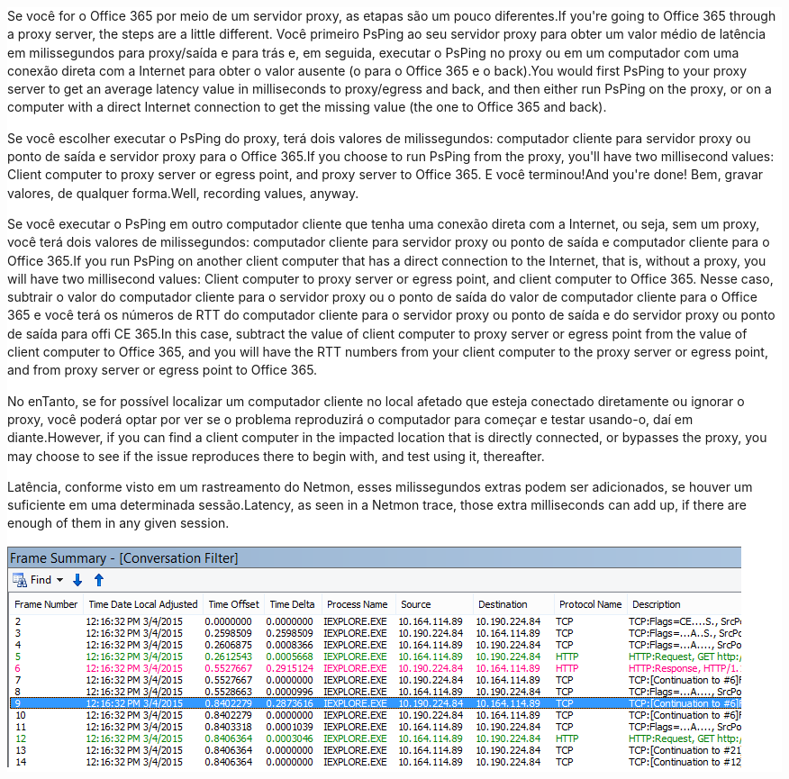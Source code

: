 <span data-ttu-id="1e44b-363">Se você for o Office 365 por meio de um servidor proxy, as etapas são um pouco diferentes.</span><span class="sxs-lookup"><span data-stu-id="1e44b-363">If you're going to Office 365 through a proxy server, the steps are a little different.</span></span> <span data-ttu-id="1e44b-364">Você primeiro PsPing ao seu servidor proxy para obter um valor médio de latência em milissegundos para proxy/saída e para trás e, em seguida, executar o PsPing no proxy ou em um computador com uma conexão direta com a Internet para obter o valor ausente (o para o Office 365 e o back).</span><span class="sxs-lookup"><span data-stu-id="1e44b-364">You would first PsPing to your proxy server to get an average latency value in milliseconds to proxy/egress and back, and then either run PsPing on the proxy, or on a computer with a direct Internet connection to get the missing value (the one to Office 365 and back).</span></span>  

<span data-ttu-id="1e44b-365">Se você escolher executar o PsPing do proxy, terá dois valores de milissegundos: computador cliente para servidor proxy ou ponto de saída e servidor proxy para o Office 365.</span><span class="sxs-lookup"><span data-stu-id="1e44b-365">If you choose to run PsPing from the proxy, you'll have two millisecond values: Client computer to proxy server or egress point, and proxy server to Office 365.</span></span> <span data-ttu-id="1e44b-366">E você terminou!</span><span class="sxs-lookup"><span data-stu-id="1e44b-366">And you're done!</span></span> <span data-ttu-id="1e44b-367">Bem, gravar valores, de qualquer forma.</span><span class="sxs-lookup"><span data-stu-id="1e44b-367">Well, recording values, anyway.</span></span>  

<span data-ttu-id="1e44b-368">Se você executar o PsPing em outro computador cliente que tenha uma conexão direta com a Internet, ou seja, sem um proxy, você terá dois valores de milissegundos: computador cliente para servidor proxy ou ponto de saída e computador cliente para o Office 365.</span><span class="sxs-lookup"><span data-stu-id="1e44b-368">If you run PsPing on another client computer that has a direct connection to the Internet, that is, without a proxy, you will have two millisecond values: Client computer to proxy server or egress point, and client computer to Office 365.</span></span> <span data-ttu-id="1e44b-369">Nesse caso, subtrair o valor do computador cliente para o servidor proxy ou o ponto de saída do valor de computador cliente para o Office 365 e você terá os números de RTT do computador cliente para o servidor proxy ou ponto de saída e do servidor proxy ou ponto de saída para offi CE 365.</span><span class="sxs-lookup"><span data-stu-id="1e44b-369">In this case, subtract the value of client computer to proxy server or egress point from the value of client computer to Office 365, and you will have the RTT numbers from your client computer to the proxy server or egress point, and from proxy server or egress point to Office 365.</span></span> 

<span data-ttu-id="1e44b-370">No enTanto, se for possível localizar um computador cliente no local afetado que esteja conectado diretamente ou ignorar o proxy, você poderá optar por ver se o problema reproduzirá o computador para começar e testar usando-o, daí em diante.</span><span class="sxs-lookup"><span data-stu-id="1e44b-370">However, if you can find a client computer in the impacted location that is directly connected, or bypasses the proxy, you may choose to see if the issue reproduces there to begin with, and test using it, thereafter.</span></span> 

<span data-ttu-id="1e44b-371">Latência, conforme visto em um rastreamento do Netmon, esses milissegundos extras podem ser adicionados, se houver um suficiente em uma determinada sessão.</span><span class="sxs-lookup"><span data-stu-id="1e44b-371">Latency, as seen in a Netmon trace, those extra milliseconds can add up, if there are enough of them in any given session.</span></span>  

![Latência geral no Netmon, com a coluna de Intervalo de Tempo padrão do Netmon adicionada ao Resumo do Quadro.](media/7ad17380-8527-4bc2-9b9b-6310cf19ba6b.PNG)
